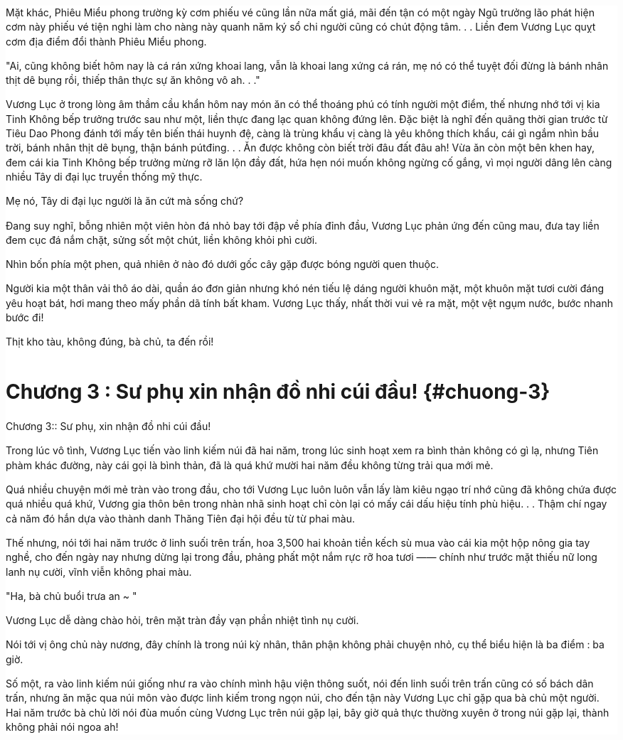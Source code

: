 Mặt khác, Phiêu Miểu phong trường kỳ cơm phiếu vé cũng lần nữa mất giá, mãi đến tận có một ngày Ngũ trưởng lão phát hiện cơm này phiếu vé tiện nghi làm cho nàng này quanh năm ký sổ chi người cũng có chút động tâm. . . Liền đem Vương Lục quỵt cơm địa điểm đổi thành Phiêu Miểu phong.

"Ai, cũng không biết hôm nay là cá rán xứng khoai lang, vẫn là khoai lang xứng cá rán, mẹ nó có thể tuyệt đối đừng là bánh nhân thịt dê bụng rồi, thiếp thân thực sự ăn không vô ah. . ."

Vương Lục ở trong lòng âm thầm cầu khẩn hôm nay món ăn có thể thoáng phú có tính người một điểm, thế nhưng nhớ tới vị kia Tinh Không bếp trưởng trước sau như một, liền thực đang lạc quan không đứng lên. Đặc biệt là nghĩ đến quãng thời gian trước từ Tiêu Dao Phong đánh tới mấy tên biến thái huynh đệ, càng là trùng khẩu vị càng là yêu không thích khẩu, cái gì ngắm nhìn bầu trời, bánh nhân thịt dê bụng, thận bánh pútđing. . . Ăn được không còn biết trời đâu đất đâu ah! Vừa ăn còn một bên khen hay, đem cái kia Tinh Không bếp trưởng mừng rỡ lăn lộn đầy đất, hứa hẹn nói muốn không ngừng cố gắng, vì mọi người dâng lên càng nhiều Tây di đại lục truyền thống mỹ thực.

Mẹ nó, Tây di đại lục người là ăn cứt mà sống chứ?

Đang suy nghĩ, bỗng nhiên một viên hòn đá nhỏ bay tới đập về phía đỉnh đầu, Vương Lục phản ứng đến cũng mau, đưa tay liền đem cục đá nắm chặt, sửng sốt một chút, liền không khỏi phì cười.

Nhìn bốn phía một phen, quả nhiên ở nào đó dưới gốc cây gặp được bóng người quen thuộc.

Người kia một thân vải thô áo dài, quần áo đơn giản nhưng khó nén tiếu lệ dáng người khuôn mặt, một khuôn mặt tươi cười đáng yêu hoạt bát, hơi mang theo mấy phần dã tính bất kham. Vương Lục thấy, nhất thời vui vẻ ra mặt, một vệt ngụm nước, bước nhanh bước đi!

Thịt kho tàu, không đúng, bà chủ, ta đến rồi!


# Chương 3 : Sư phụ xin nhận đồ nhi cúi đầu! {#chuong-3}
Chương 3:: Sư phụ, xin nhận đồ nhi cúi đầu!

Trong lúc vô tình, Vương Lục tiến vào linh kiếm núi đã hai năm, trong lúc sinh hoạt xem ra bình thản không có gì lạ, nhưng Tiên phàm khác đường, này cái gọi là bình thản, đã là quá khứ mười hai năm đều không từng trải qua mới mẻ.

Quá nhiều chuyện mới mẻ tràn vào trong đầu, cho tới Vương Lục luôn luôn vẫn lấy làm kiêu ngạo trí nhớ cũng đã không chứa được quá nhiều quá khứ, Vương gia thôn bên trong nhàn nhã sinh hoạt chỉ còn lại có mấy cái dấu hiệu tính phù hiệu. . . Thậm chí ngay cả năm đó hắn dựa vào thành danh Thăng Tiên đại hội đều từ từ phai màu.

Thế nhưng, nói tới hai năm trước ở linh suối trên trấn, hoa 3,500 hai khoản tiền kếch sù mua vào cái kia một hộp nông gia tay nghề, cho đến ngày nay nhưng dừng lại trong đầu, phảng phất một nắm rực rỡ hoa tươi —— chính như trước mặt thiếu nữ long lanh nụ cười, vĩnh viễn không phai màu.

"Ha, bà chủ buổi trưa an ~ "

Vương Lục dễ dàng chào hỏi, trên mặt tràn đầy vạn phần nhiệt tình nụ cười.

Nói tới vị ông chủ này nương, đây chính là trong núi kỳ nhân, thân phận không phải chuyện nhỏ, cụ thể biểu hiện là ba điểm : ba giờ.

Số một, ra vào linh kiếm núi giống như ra vào chính mình hậu viện thông suốt, nói đến linh suối trên trấn cũng có số bách dân trấn, nhưng ăn mặc qua núi môn vào được linh kiếm trong ngọn núi, cho đến tận này Vương Lục chỉ gặp qua bà chủ một người. Hai năm trước bà chủ lời nói đùa muốn cùng Vương Lục trên núi gặp lại, bây giờ quả thực thường xuyên ở trong núi gặp lại, thành không phải nói ngoa ah!

